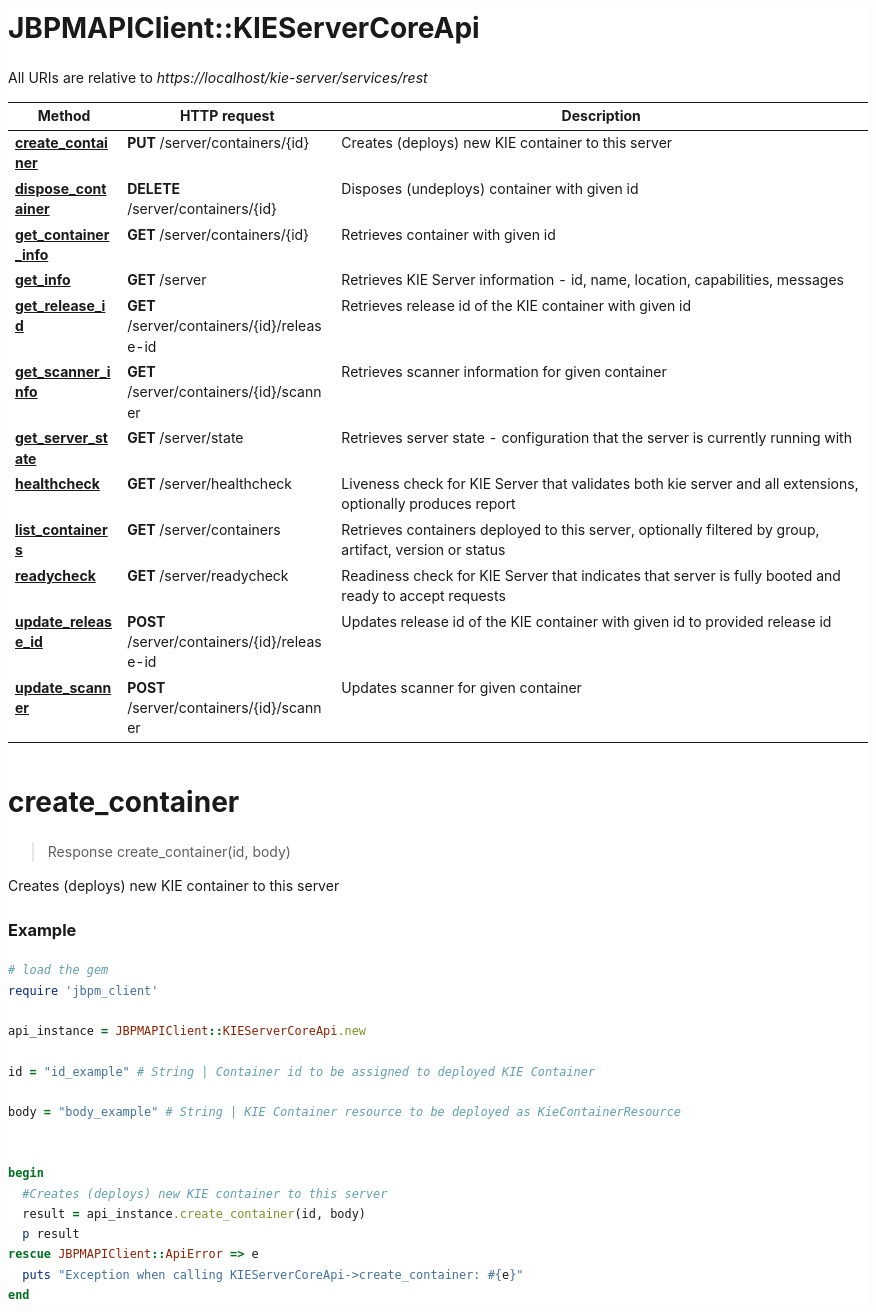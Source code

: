 # JBPMAPIClient::KIEServerCoreApi

All URIs are relative to *https://localhost/kie-server/services/rest*

Method | HTTP request | Description
------------- | ------------- | -------------
[**create_container**](KIEServerCoreApi.md#create_container) | **PUT** /server/containers/{id} | Creates (deploys) new KIE container to this server
[**dispose_container**](KIEServerCoreApi.md#dispose_container) | **DELETE** /server/containers/{id} | Disposes (undeploys) container with given id
[**get_container_info**](KIEServerCoreApi.md#get_container_info) | **GET** /server/containers/{id} | Retrieves container with given id
[**get_info**](KIEServerCoreApi.md#get_info) | **GET** /server | Retrieves KIE Server information - id, name, location, capabilities, messages
[**get_release_id**](KIEServerCoreApi.md#get_release_id) | **GET** /server/containers/{id}/release-id | Retrieves release id of the KIE container with given id
[**get_scanner_info**](KIEServerCoreApi.md#get_scanner_info) | **GET** /server/containers/{id}/scanner | Retrieves scanner information for given container
[**get_server_state**](KIEServerCoreApi.md#get_server_state) | **GET** /server/state | Retrieves server state - configuration that the server is currently running with
[**healthcheck**](KIEServerCoreApi.md#healthcheck) | **GET** /server/healthcheck | Liveness check for KIE Server that validates both kie server and all extensions, optionally produces report
[**list_containers**](KIEServerCoreApi.md#list_containers) | **GET** /server/containers | Retrieves containers deployed to this server, optionally filtered by group, artifact, version or status
[**readycheck**](KIEServerCoreApi.md#readycheck) | **GET** /server/readycheck | Readiness check for KIE Server that indicates that server is fully booted and ready to accept requests
[**update_release_id**](KIEServerCoreApi.md#update_release_id) | **POST** /server/containers/{id}/release-id | Updates release id of the KIE container with given id to provided release id
[**update_scanner**](KIEServerCoreApi.md#update_scanner) | **POST** /server/containers/{id}/scanner | Updates scanner for given container


# **create_container**
> Response create_container(id, body)

Creates (deploys) new KIE container to this server



### Example
```ruby
# load the gem
require 'jbpm_client'

api_instance = JBPMAPIClient::KIEServerCoreApi.new

id = "id_example" # String | Container id to be assigned to deployed KIE Container

body = "body_example" # String | KIE Container resource to be deployed as KieContainerResource


begin
  #Creates (deploys) new KIE container to this server
  result = api_instance.create_container(id, body)
  p result
rescue JBPMAPIClient::ApiError => e
  puts "Exception when calling KIEServerCoreApi->create_container: #{e}"
end
```
